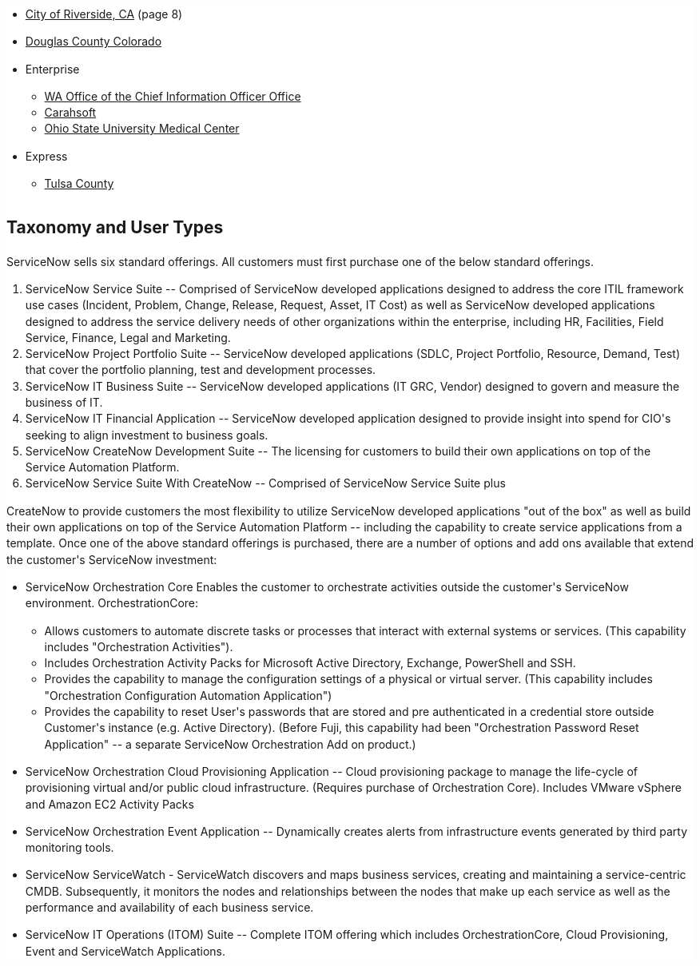 * [City of Riverside, CA](http://rivcocob.org/agenda/2016/03_29_16_files/03-27.pdf) (page 8)
* [Douglas County Colorado](http://www.douglas.co.us/archives/documents/contracts/2013_fourthqtr/Contract%20Copies/Service%20Now-533130.pdf)
* Enterprise

  * [WA Office of the Chief Information Officer Office](https://ociowa.atlassian.net/wiki/download/attachments/14614532/OCIO%20UA%20thru%20CC%20%20051915.pdf?api=v2)
  * [Carahsoft](https://www.carahsoft.com/application/files/9414/3569/2932/ServiceNow_EULA.PDF)
  * [Ohio State University Medical Center](http://das.ohio.gov/Portals/0/DASDivisions/InformationTechnology/IS/Telecom/ServiceNow/ServiceNow%20OSU%20Subscription%20License%20Agreement%207-17-08.pdf)
* Express

  * [Tulsa County](https://www.tulsacounty.org/agendalinks/BOCC112116/Agreement-%20IT-%20ServiceNow,%20Inc.pdf)

## [](https://github.com/jacebenson/jace.pro/blob/master/src/post/2017-12-02-licensing/index.md#taxonomy-and-user-types)Taxonomy and User Types

ServiceNow sells six standard offerings. All customers must first purchase one of the below standard offerings.

1. ServiceNow Service Suite -- Comprised of ServiceNow developed applications designed to address the core ITIL framework use cases (Incident, Problem, Change, Release, Request, Asset, IT Cost) as well as ServiceNow developed applications designed to address the service delivery needs of other organizations within the enterprise, including HR, Facilities, Field Service, Finance, Legal and Marketing.
2. ServiceNow Project Portfolio Suite -- ServiceNow developed applications (SDLC, Project Portfolio, Resource, Demand, Test) that cover the portfolio planning, test and development processes.
3. ServiceNow IT Business Suite -- ServiceNow developed applications (IT GRC, Vendor) designed to govern and measure the business of IT.
4. ServiceNow IT Financial Application -- ServiceNow developed application designed to provide insight into spend for CIO's seeking to align investment to business goals.
5. ServiceNow CreateNow Development Suite -- The licensing for customers to build their own applications on top of the Service Automation Platform.
6. ServiceNow Service Suite With CreateNow -- Comprised of ServiceNow Service Suite plus

CreateNow to provide customers the most flexibility to utilize ServiceNow developed applications "out of the box" as well as build their own applications on top of the Service Automation Platform -- including the capability to create service applications from a template. Once one of the above standard offerings is purchased, there are a number of options and add ons available that extend the customer's ServiceNow investment:

* ServiceNow Orchestration Core Enables the customer to orchestrate activities outside the customer's ServiceNow environment. OrchestrationCore:

  * Allows customers to automate discrete tasks or processes that interact with external systems or services. (This capability includes "Orchestration Activities").
  * Includes Orchestration Activity Packs for Microsoft Active Directory, Exchange, PowerShell and SSH.
  * Provides the capability to manage the configuration settings of a physical or virtual server. (This capability includes "Orchestration Configuration Automation Application")
  * Provides the capability to reset User's passwords that are stored and pre authenticated in a credential store outside Customer's instance (e.g. Active Directory). (Before Fuji, this capability had been "Orchestration Password Reset Application" -- a separate ServiceNow Orchestration Add on product.)
* ServiceNow Orchestration Cloud Provisioning Application -- Cloud provisioning package to manage the life-cycle of provisioning virtual and/or public cloud infrastructure. (Requires purchase of Orchestration Core). Includes VMware vSphere and Amazon EC2 Activity Packs
* ServiceNow Orchestration Event Application -- Dynamically creates alerts from infrastructure events generated by third party monitoring tools.
* ServiceNow ServiceWatch - ServiceWatch discovers and maps business services, creating and maintaining a service-centric CMDB. Subsequently, it monitors the nodes and relationships between the nodes that make up each service as well as the performance and availability of each business service.
* ServiceNow IT Operations (ITOM) Suite -- Complete ITOM offering which includes OrchestrationCore, Cloud Provisioning, Event and ServiceWatch Applications.